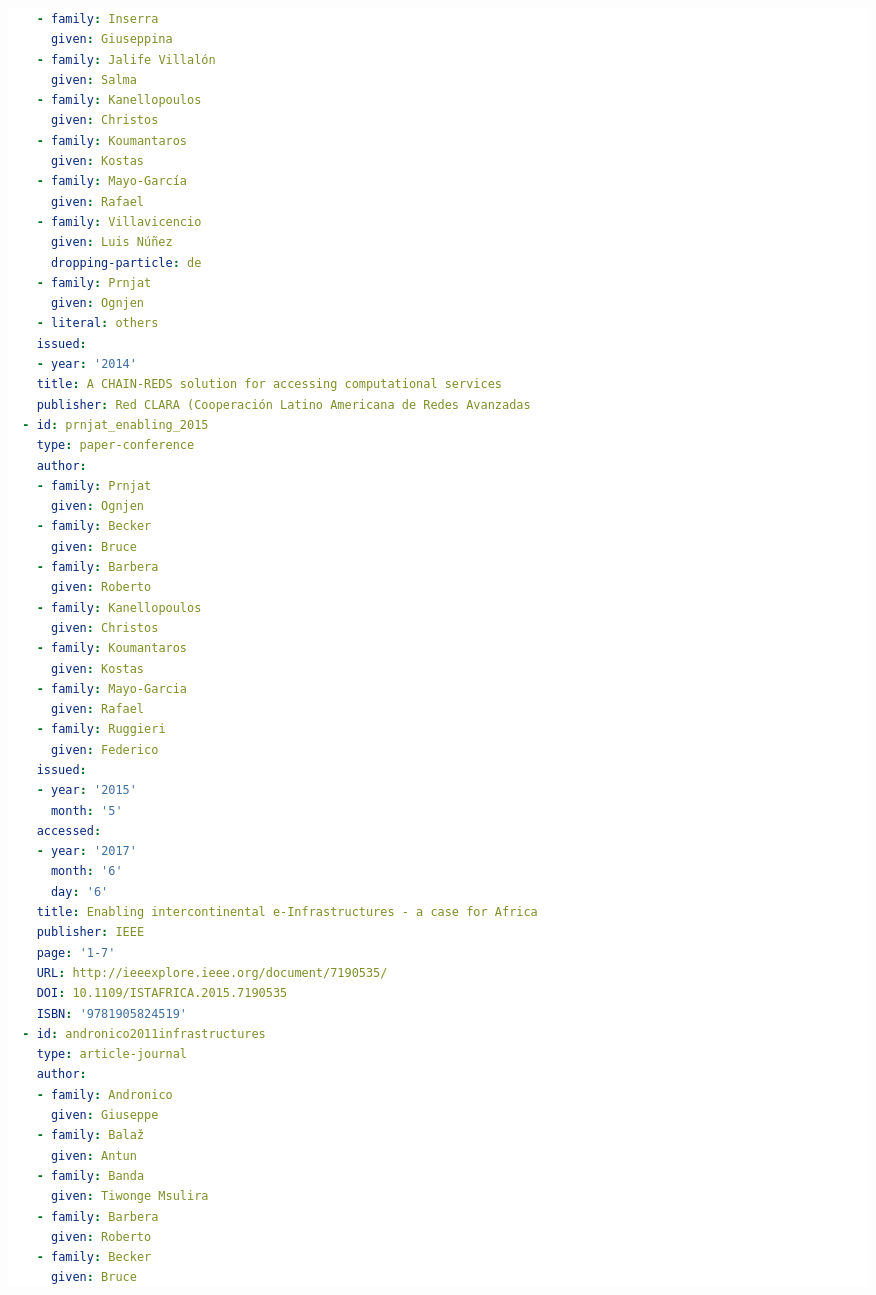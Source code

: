 ```yaml
    - family: Inserra
      given: Giuseppina
    - family: Jalife Villalón
      given: Salma
    - family: Kanellopoulos
      given: Christos
    - family: Koumantaros
      given: Kostas
    - family: Mayo-García
      given: Rafael
    - family: Villavicencio
      given: Luis Núñez
      dropping-particle: de
    - family: Prnjat
      given: Ognjen
    - literal: others
    issued:
    - year: '2014'
    title: A CHAIN-REDS solution for accessing computational services
    publisher: Red CLARA (Cooperación Latino Americana de Redes Avanzadas
  - id: prnjat_enabling_2015
    type: paper-conference
    author:
    - family: Prnjat
      given: Ognjen
    - family: Becker
      given: Bruce
    - family: Barbera
      given: Roberto
    - family: Kanellopoulos
      given: Christos
    - family: Koumantaros
      given: Kostas
    - family: Mayo-Garcia
      given: Rafael
    - family: Ruggieri
      given: Federico
    issued:
    - year: '2015'
      month: '5'
    accessed:
    - year: '2017'
      month: '6'
      day: '6'
    title: Enabling intercontinental e-Infrastructures - a case for Africa
    publisher: IEEE
    page: '1-7'
    URL: http://ieeexplore.ieee.org/document/7190535/
    DOI: 10.1109/ISTAFRICA.2015.7190535
    ISBN: '9781905824519'
  - id: andronico2011infrastructures
    type: article-journal
    author:
    - family: Andronico
      given: Giuseppe
    - family: Balaž
      given: Antun
    - family: Banda
      given: Tiwonge Msulira
    - family: Barbera
      given: Roberto
    - family: Becker
      given: Bruce
```